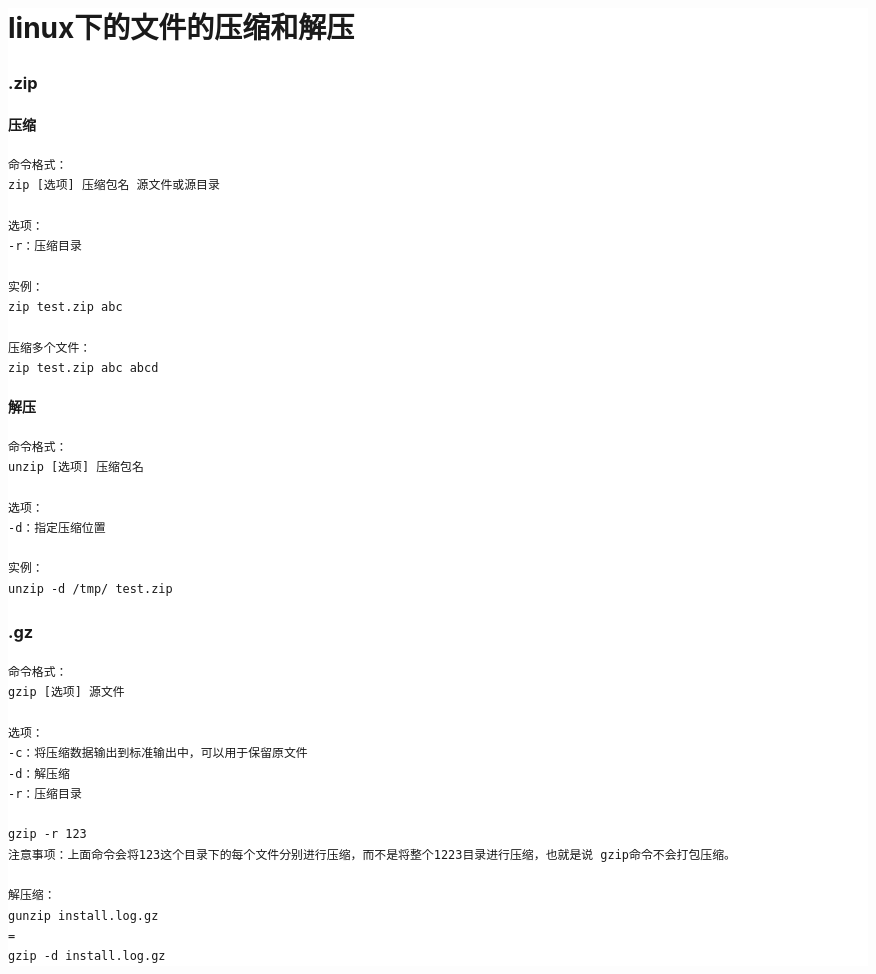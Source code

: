 # linux下的文件的压缩和解压

### .zip

#### 压缩

``` 
命令格式：
zip [选项] 压缩包名 源文件或源目录

选项：
-r：压缩目录

实例：
zip test.zip abc

压缩多个文件：
zip test.zip abc abcd
```

#### 解压

```
命令格式：
unzip [选项] 压缩包名

选项：
-d：指定压缩位置

实例：
unzip -d /tmp/ test.zip
```

### .gz

```
命令格式：
gzip [选项] 源文件

选项：
-c：将压缩数据输出到标准输出中，可以用于保留原文件
-d：解压缩
-r：压缩目录

gzip -r 123
注意事项：上面命令会将123这个目录下的每个文件分别进行压缩，而不是将整个1223目录进行压缩，也就是说 gzip命令不会打包压缩。

解压缩：
gunzip install.log.gz
=
gzip -d install.log.gz

```
